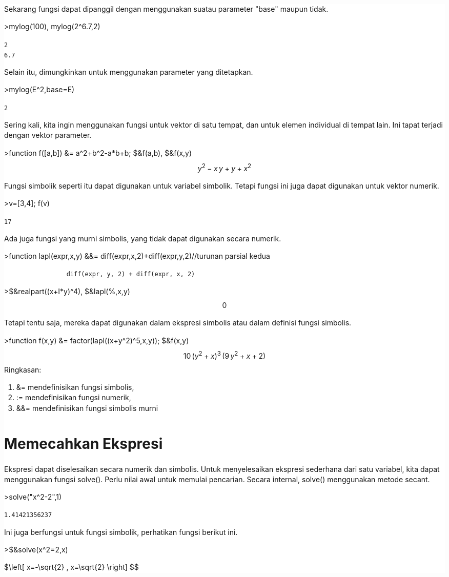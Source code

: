 Sekarang fungsi dapat dipanggil dengan menggunakan suatau parameter "base" maupun tidak.

\>mylog(100), mylog(2^6.7,2)

    2
    6.7

Selain itu, dimungkinkan untuk menggunakan parameter yang ditetapkan.

\>mylog(E^2,base=E)

    2

Sering kali, kita ingin menggunakan fungsi untuk vektor di satu tempat, dan untuk elemen individual di tempat lain. Ini tapat terjadi dengan vektor parameter.

\>function f([a,b]) &= a^2+b^2-a\*b+b; $&f(a,b), $&f(x,y)
$$y^2-x\,y+y+x^2$$

Fungsi simbolik seperti itu dapat digunakan untuk variabel simbolik.
Tetapi fungsi ini juga dapat digunakan untuk vektor numerik.

\>v=[3,4]; f(v)

    17

Ada juga fungsi yang murni simbolis, yang tidak dapat digunakan secara numerik.

\>function lapl(expr,x,y) &&= diff(expr,x,2)+diff(expr,y,2)//turunan parsial kedua
    
                     diff(expr, y, 2) + diff(expr, x, 2)
    
\>$&realpart((x+I\*y)^4), $&lapl(%,x,y)
$$0$$

Tetapi tentu saja, mereka dapat digunakan dalam ekspresi simbolis atau dalam definisi fungsi simbolis.

\>function f(x,y) &= factor(lapl((x+y^2)^5,x,y)); $&f(x,y)
$$10\,\left(y^2+x\right)^3\,\left(9\,y^2+x+2\right)$$Ringkasan: 
1. &amp;= mendefinisikan fungsi simbolis,
2. := mendefinisikan fungsi numerik,
3. &amp;&amp;= mendefinisikan fungsi simbolis murni

# Memecahkan Ekspresi

Ekspresi dapat diselesaikan secara numerik dan simbolis. Untuk menyelesaikan ekspresi sederhana dari satu variabel, kita dapat menggunakan fungsi solve(). Perlu nilai awal untuk memulai pencarian. Secara internal, solve() menggunakan metode secant.

\>solve("x^2-2",1)

    1.41421356237

Ini juga berfungsi untuk fungsi simbolik, perhatikan fungsi berikut ini.

\>$&solve(x^2=2,x)

$\left[ x=-\sqrt{2} , x=\sqrt{2} \right] $$
